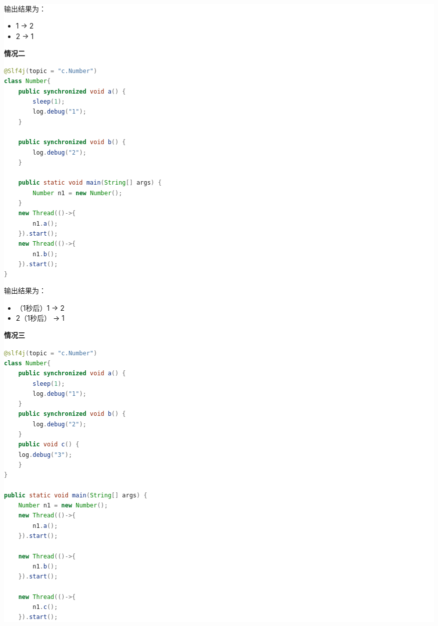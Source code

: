 输出结果为：

- 1 -> 2
- 2 -> 1

**情况二**

```java
@Slf4j(topic = "с.Number")
class Number{
	public synchronized void a() {
		sleep(1);
		log.debug("1");
	}
	
	public synchronized void b() {
		log.debug("2");
	}
	
	public static void main(String[] args) { 
		Number n1 = new Number();
	}
	new Thread(()->{ 
		n1.a(); 
	}).start(); 
	new Thread(()->{ 
		n1.b(); 
	}).start(); 
}

```

输出结果为：

- （1秒后）1 -> 2
- 2（1秒后） -> 1

**情况三**

```java
@slf4j(topic = "с.Number")
class Number{
	public synchronized void a() { 
		sleep(1);
		log.debug("1");
	}
	public synchronized void b() {
		log.debug("2");
	}
	public void c() {
	log.debug("3");
	}
}

public static void main(String[] args) { 
	Number n1 = new Number();
	new Thread(()->{
		n1.a(); 
	}).start(); 
	
	new Thread(()->{ 
		n1.b(); 
	}).start(); 
	
	new Thread(()->{ 
		n1.c(); 
	}).start();
```